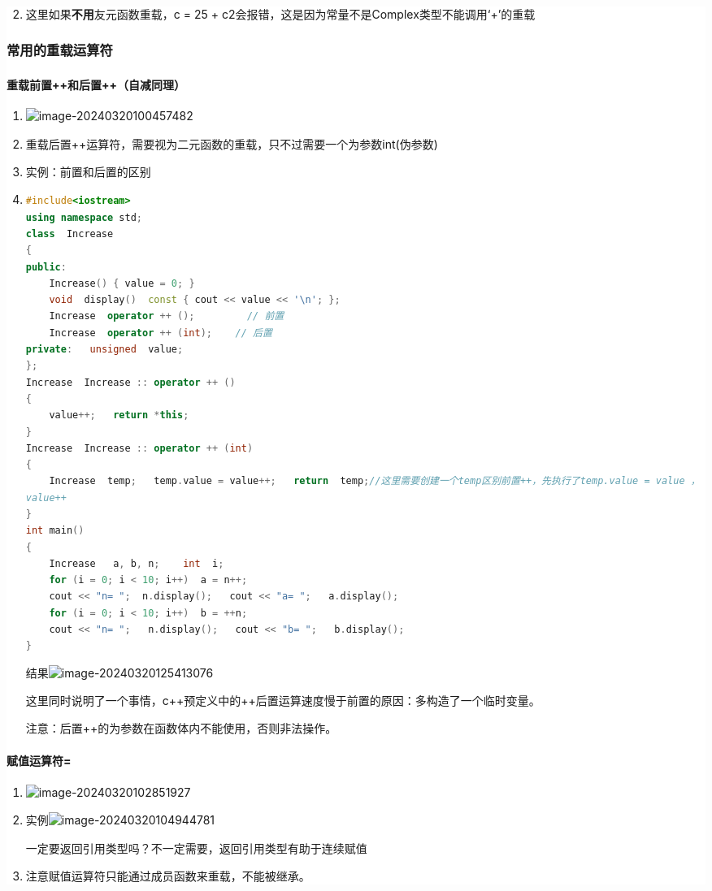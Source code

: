    2. 这里如果**不用**友元函数重载，c = 25 + c2会报错，这是因为常量不是Complex类型不能调用‘+’的重载

### 常用的重载运算符

#### 重载前置++和后置++（自减同理）

1. ![image-20240320100457482](../../../../../AppData/Roaming/Typora/typora-user-images/image-20240320100457482.png)

2. 重载后置++运算符，需要视为二元函数的重载，只不过需要一个为参数int(伪参数)

3. 实例：前置和后置的区别

4. ```c++
   #include<iostream>
   using namespace std;
   class  Increase
   {
   public:
       Increase() { value = 0; }
       void  display()  const { cout << value << '\n'; };
       Increase  operator ++ (); 	     // 前置
       Increase  operator ++ (int);    // 后置
   private:   unsigned  value;
   };
   Increase  Increase :: operator ++ ()
   {
       value++;   return *this;
   }
   Increase  Increase :: operator ++ (int)
   {
       Increase  temp;   temp.value = value++;   return  temp;//这里需要创建一个temp区别前置++，先执行了temp.value = value ，value++
   }
   int main()
   {
       Increase   a, b, n;    int  i;
       for (i = 0; i < 10; i++)  a = n++;
       cout << "n= ";  n.display();   cout << "a= ";   a.display();
       for (i = 0; i < 10; i++)  b = ++n;
       cout << "n= ";   n.display();   cout << "b= ";   b.display();
   }
   
   ```

   结果![image-20240320125413076](../../../../../AppData/Roaming/Typora/typora-user-images/image-20240320125413076.png)

   这里同时说明了一个事情，c++预定义中的++后置运算速度慢于前置的原因：多构造了一个临时变量。

   注意：后置++的为参数在函数体内不能使用，否则非法操作。
   
   

#### 赋值运算符=

1. ![image-20240320102851927](../../../../../AppData/Roaming/Typora/typora-user-images/image-20240320102851927.png)

2. 实例![image-20240320104944781](../../../../../AppData/Roaming/Typora/typora-user-images/image-20240320104944781.png)

   一定要返回引用类型吗？不一定需要，返回引用类型有助于连续赋值

3. 注意赋值运算符只能通过成员函数来重载，不能被继承。

   ```